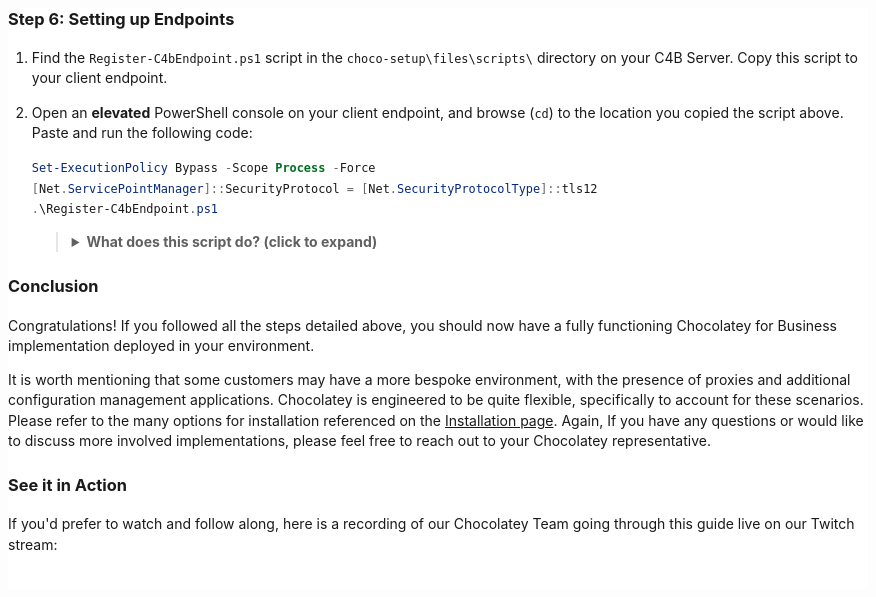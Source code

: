 ### Step 6: Setting up Endpoints

1. Find the `Register-C4bEndpoint.ps1` script in the `choco-setup\files\scripts\` directory on your C4B Server. Copy this script to your client endpoint.

1. Open an **elevated** PowerShell console on your client endpoint, and browse (`cd`) to the location you copied the script above. Paste and run the following code:

    ```powershell
    Set-ExecutionPolicy Bypass -Scope Process -Force
    [Net.ServicePointManager]::SecurityProtocol = [Net.SecurityProtocolType]::tls12
    .\Register-C4bEndpoint.ps1
    ```

    > <details>
    > <summary><strong>What does this script do? (click to expand)</strong></summary>
    > <ul class="list-style-type-disc">
    > <li>Installs Chocolatey client (chocolatey), using a script from your raw "choco-install" repository</li>
    > <li>Runs the "ClientSetup.ps1" script from your raw "choco-install" repository, which does the following:</li>
    > <li>Licenses Chocolatey by installing the license package (chocolatey-license) created during QDE setup</li>
    > <li>Installs the Chocolatey Licensed Extension (chocolatey.extension) without context menus</li>
    > <li>Configures "ChocolateyInternal" source</li>
    > <li>Disables access to the "chocolatey" public Chocolatey Community Repository (CCR)</li>
    > <li>Configures Self-Service mode and installs Chocolatey GUI (chocolateygui) along with its licensed extension (chocolateygui.extension)</li>
    > <li>Configures Central Management (CCM) check-in, and opts endpoints into CCM Deployments</li>
    > </ul>
    > </details>

### Conclusion

Congratulations! If you followed all the steps detailed above, you should now have a fully functioning Chocolatey for Business implementation deployed in your environment.

It is worth mentioning that some customers may have a more bespoke environment, with the presence of proxies and additional configuration management applications. Chocolatey is engineered to be quite flexible, specifically to account for these scenarios. Please refer to the many options for installation referenced on the [Installation page](xref:setup-licensed#more-install-options). Again, If you have any questions or would like to discuss more involved implementations, please feel free to reach out to your Chocolatey representative.

### See it in Action

If you'd prefer to watch and follow along, here is a recording of our Chocolatey Team going through this guide live on our Twitch stream:

<p>
<div class="ratio ratio-16x9">
    <iframe src="https://www.youtube.com/embed/qbIclPMEgig" title="YouTube video player" frameborder="0" allow="accelerometer; autoplay; clipboard-write; encrypted-media; gyroscope; picture-in-picture" allowfullscreen></iframe>
</div>
<br>
</p>